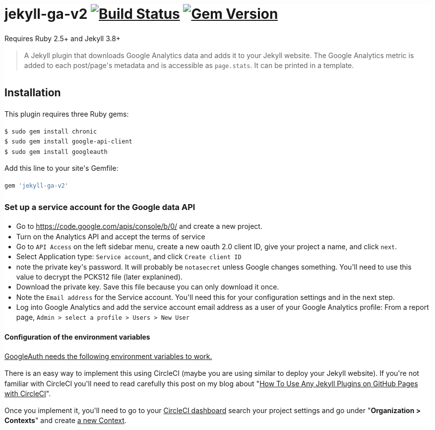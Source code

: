 # jekyll-ga-v2 [![Build Status](https://travis-ci.org/uta-org/jekyll-ga-v2.svg?branch=master)](https://travis-ci.org/uta-org/jekyll-ga-v2) [![Gem Version](https://badge.fury.io/rb/jekyll-ga-v2.svg)](http://badge.fury.io/rb/jekyll-ga-v2)

Requires Ruby 2.5+ and Jekyll 3.8+

> A Jekyll plugin that downloads Google Analytics data and adds it to your Jekyll website. The Google Analytics metric is added to each post/page's metadata and is accessible as `page.stats`. It can be printed in a template.

## Installation

This plugin requires three Ruby gems:

```bash
$ sudo gem install chronic
$ sudo gem install google-api-client
$ sudo gem install googleauth
```

Add this line to your site's Gemfile:

```ruby
gem 'jekyll-ga-v2'
```

### Set up a service account for the Google data API

- Go to https://code.google.com/apis/console/b/0/ and create a new  project. 
- Turn on the Analytics API and accept the terms of service
- Go to `API Access` on the left sidebar menu, create a new oauth 2.0 client ID, give your project a name, and click `next`.
- Select Application type: `Service account`, and click `Create client ID`
- note the private key's password. It will probably be `notasecret` unless Google changes something. You'll need to use this value to decrypt the PCKS12 file (later explanined).
- Download the private key. Save this file because you can only download it once.
- Note the `Email address` for the Service account. You'll need this for your configuration settings and in the next step.
- Log into Google Analytics and add the service account email address as a user of your Google Analytics profile: From a report page, `Admin > select a profile > Users > New User`

#### Configuration of the environment variables

[GoogleAuth needs the following environment variables to work.](https://github.com/googleapis/google-auth-library-ruby#example-environment-variables)

There is an easy way to implement this using CircleCI (maybe you are using similar to deploy your Jekyll website). If you're not familiar with CircleCI you'll need to read carefully this post on my blog about "[How To Use Any Jekyll Plugins on GitHub Pages with CircleCI](https://z3nth10n.github.io/en/2019/03/20/jekyll-plugin-issue-with-github-pages)".

Once you implement it, you'll need to go to your [CircleCI dashboard](https://circleci.com/dashboard) search your project settings and go under "**Organization > Contexts**" and create [a new Context](https://circleci.com/docs/2.0/contexts/).
